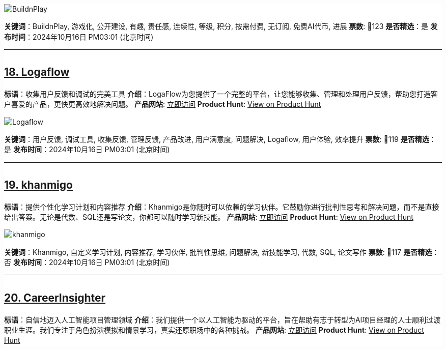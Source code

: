 ![BuildnPlay](https://ph-files.imgix.net/93ac915f-744b-4875-9b91-59b52a4041ce.png?auto=format&fit=crop&frame=1&h=512&w=1024)

**关键词**：BuildnPlay, 游戏化, 公开建设, 有趣, 责任感, 连续性, 等级, 积分, 按需付费, 无订阅, 免费AI代币, 进展
**票数**: 🔺123
**是否精选**：是
**发布时间**：2024年10月16日 PM03:01 (北京时间)

---

## [18. Logaflow](https://www.producthunt.com/posts/logaflow?utm_campaign=producthunt-api&utm_medium=api-v2&utm_source=Application%3A+decohack+%28ID%3A+131684%29)
**标语**：收集用户反馈和调试的完美工具
**介绍**：LogaFlow为您提供了一个完整的平台，让您能够收集、管理和处理用户反馈，帮助您打造客户喜爱的产品，更快更高效地解决问题。
**产品网站**: [立即访问](https://www.producthunt.com/r/CUE3QFHD4L2MFU?utm_campaign=producthunt-api&utm_medium=api-v2&utm_source=Application%3A+decohack+%28ID%3A+131684%29)
**Product Hunt**: [View on Product Hunt](https://www.producthunt.com/posts/logaflow?utm_campaign=producthunt-api&utm_medium=api-v2&utm_source=Application%3A+decohack+%28ID%3A+131684%29)

![Logaflow](https://ph-files.imgix.net/9edd9c53-b7bb-4243-bad5-d10d2837035c.png?auto=format&fit=crop&frame=1&h=512&w=1024)

**关键词**：用户反馈, 调试工具, 收集反馈, 管理反馈, 产品改进, 用户满意度, 问题解决, Logaflow, 用户体验, 效率提升
**票数**: 🔺119
**是否精选**：是
**发布时间**：2024年10月16日 PM03:01 (北京时间)

---

## [19. khanmigo](https://www.producthunt.com/posts/khanmigo?utm_campaign=producthunt-api&utm_medium=api-v2&utm_source=Application%3A+decohack+%28ID%3A+131684%29)
**标语**：提供个性化学习计划和内容推荐
**介绍**：Khanmigo是你随时可以依赖的学习伙伴。它鼓励你进行批判性思考和解决问题，而不是直接给出答案。无论是代数、SQL还是写论文，你都可以随时学习新技能。
**产品网站**: [立即访问](https://www.producthunt.com/r/U6UBODRCPHCCKO?utm_campaign=producthunt-api&utm_medium=api-v2&utm_source=Application%3A+decohack+%28ID%3A+131684%29)
**Product Hunt**: [View on Product Hunt](https://www.producthunt.com/posts/khanmigo?utm_campaign=producthunt-api&utm_medium=api-v2&utm_source=Application%3A+decohack+%28ID%3A+131684%29)

![khanmigo](https://ph-files.imgix.net/4723cc30-53b6-42df-ab08-7809a0c2bbd7.jpeg?auto=format&fit=crop&frame=1&h=512&w=1024)

**关键词**：Khanmigo, 自定义学习计划, 内容推荐, 学习伙伴, 批判性思维, 问题解决, 新技能学习, 代数, SQL, 论文写作
**票数**: 🔺117
**是否精选**：否
**发布时间**：2024年10月16日 PM03:01 (北京时间)

---

## [20. CareerInsighter](https://www.producthunt.com/posts/careerinsighter?utm_campaign=producthunt-api&utm_medium=api-v2&utm_source=Application%3A+decohack+%28ID%3A+131684%29)
**标语**：自信地迈入人工智能项目管理领域
**介绍**：我们提供一个以人工智能为驱动的平台，旨在帮助有志于转型为AI项目经理的人士顺利过渡职业生涯。我们专注于角色扮演模拟和情景学习，真实还原职场中的各种挑战。
**产品网站**: [立即访问](https://www.producthunt.com/r/6GTMKE7IKKUWRY?utm_campaign=producthunt-api&utm_medium=api-v2&utm_source=Application%3A+decohack+%28ID%3A+131684%29)
**Product Hunt**: [View on Product Hunt](https://www.producthunt.com/posts/careerinsighter?utm_campaign=producthunt-api&utm_medium=api-v2&utm_source=Application%3A+decohack+%28ID%3A+131684%29)

